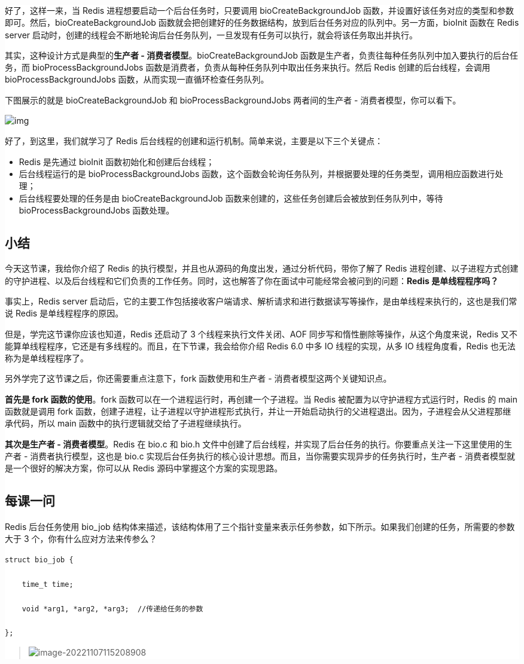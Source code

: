 好了，这样一来，当 Redis 进程想要启动一个后台任务时，只要调用 bioCreateBackgroundJob 函数，并设置好该任务对应的类型和参数即可。然后，bioCreateBackgroundJob 函数就会把创建好的任务数据结构，放到后台任务对应的队列中。另一方面，bioInit 函数在 Redis server 启动时，创建的线程会不断地轮询后台任务队列，一旦发现有任务可以执行，就会将该任务取出并执行。

其实，这种设计方式是典型的**生产者 - 消费者模型**。bioCreateBackgroundJob 函数是生产者，负责往每种任务队列中加入要执行的后台任务，而 bioProcessBackgroundJobs 函数是消费者，负责从每种任务队列中取出任务来执行。然后 Redis 创建的后台线程，会调用 bioProcessBackgroundJobs 函数，从而实现一直循环检查任务队列。

下图展示的就是 bioCreateBackgroundJob 和 bioProcessBackgroundJobs 两者间的生产者 - 消费者模型，你可以看下。

![img](https://typora-imagehost-1308499275.cos.ap-shanghai.myqcloud.com/2022-11/f5a7c20b6a826cf79c0675d11ea037ab.jpg)

好了，到这里，我们就学习了 Redis 后台线程的创建和运行机制。简单来说，主要是以下三个关键点：

- Redis 是先通过 bioInit 函数初始化和创建后台线程；
- 后台线程运行的是 bioProcessBackgroundJobs 函数，这个函数会轮询任务队列，并根据要处理的任务类型，调用相应函数进行处理；
- 后台线程要处理的任务是由 bioCreateBackgroundJob 函数来创建的，这些任务创建后会被放到任务队列中，等待 bioProcessBackgroundJobs 函数处理。

## 小结

今天这节课，我给你介绍了 Redis 的执行模型，并且也从源码的角度出发，通过分析代码，带你了解了 Redis 进程创建、以子进程方式创建的守护进程、以及后台线程和它们负责的工作任务。同时，这也解答了你在面试中可能经常会被问到的问题：**Redis 是单线程程序吗？**

事实上，Redis server 启动后，它的主要工作包括接收客户端请求、解析请求和进行数据读写等操作，是由单线程来执行的，这也是我们常说 Redis 是单线程程序的原因。

但是，学完这节课你应该也知道，Redis 还启动了 3 个线程来执行文件关闭、AOF 同步写和惰性删除等操作，从这个角度来说，Redis 又不能算单线程程序，它还是有多线程的。而且，在下节课，我会给你介绍 Redis 6.0 中多 IO 线程的实现，从多 IO 线程角度看，Redis 也无法称为是单线程程序了。

另外学完了这节课之后，你还需要重点注意下，fork 函数使用和生产者 - 消费者模型这两个关键知识点。

**首先是 fork 函数的使用**。fork 函数可以在一个进程运行时，再创建一个子进程。当 Redis 被配置为以守护进程方式运行时，Redis 的 main 函数就是调用 fork 函数，创建子进程，让子进程以守护进程形式执行，并让一开始启动执行的父进程退出。因为，子进程会从父进程那继承代码，所以 main 函数中的执行逻辑就交给了子进程继续执行。

**其次是生产者 - 消费者模型**。Redis 在 bio.c 和 bio.h 文件中创建了后台线程，并实现了后台任务的执行。你要重点关注一下这里使用的生产者 - 消费者执行模型，这也是 bio.c 实现后台任务执行的核心设计思想。而且，当你需要实现异步的任务执行时，生产者 - 消费者模型就是一个很好的解决方案，你可以从 Redis 源码中掌握这个方案的实现思路。

## 每课一问

Redis 后台任务使用 bio_job 结构体来描述，该结构体用了三个指针变量来表示任务参数，如下所示。如果我们创建的任务，所需要的参数大于 3 个，你有什么应对方法来传参么？

```
struct bio_job {

    time_t time;

    void *arg1, *arg2, *arg3;  //传递给任务的参数

};
```

> ![image-20221107115208908](https://typora-imagehost-1308499275.cos.ap-shanghai.myqcloud.com/2022-11/image-20221107115208908.png)